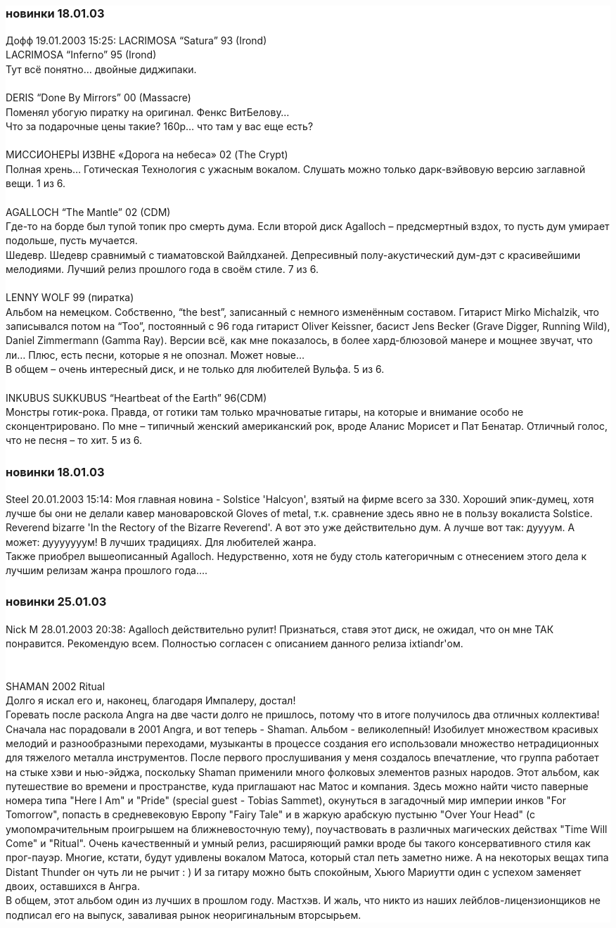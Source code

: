 ### новинки 18.01.03

Дофф 19.01.2003 15:25:
LACRIMOSA “Satura” 93 (Irond)<BR>LACRIMOSA “Inferno” 95 (Irond)<BR>Тут всё понятно… двойные диджипаки.<BR><BR>DERIS “Done By Mirrors” 00 (Massacre)<BR>Поменял убогую пиратку на оригинал. Фенкс ВитБелову…<BR>Что за подарочные цены такие? 160р… что там у вас еще есть?<BR><BR>МИССИОНЕРЫ ИЗВНЕ «Дорога на небеса» 02 (The Crypt)<BR>Полная хрень… Готическая Технология с ужасным вокалом. Слушать можно только дарк-вэйвовую версию заглавной вещи. 1 из 6.<BR><BR>AGALLOCH “The Mantle” 02 (CDM)<BR>Где-то на борде был тупой топик про смерть дума. Если второй диск Agalloch – предсмертный вздох, то пусть дум умирает подольше, пусть мучается.<BR> Шедевр. Шедевр сравнимый с тиаматовской Вайлдханей. Депресивный полу-акустический дум-дэт с красивейшими мелодиями. Лучший релиз прошлого года в своём стиле. 7 из 6.<BR><BR>LENNY WOLF 99 (пиратка)<BR>Альбом на немецком. Собственно, “the best”, записанный с немного изменённым составом. Гитарист Mirko Michalzik, что записывался потом на “Too”, постоянный с 96 года гитарист Oliver Keissner, басист Jens Becker (Grave Digger, Running Wild), Daniel Zimmermann (Gamma Ray). Версии всё, как мне показалось, в более хард-блюзовой манере и мощнее звучат, что ли… Плюс, есть песни, которые я не опознал. Может новые…<BR>В общем – очень интересный диск, и не только для любителей Вульфа. 5 из 6.<BR><BR>INKUBUS SUKKUBUS “Heartbeat of the Earth” 96(CDM)<BR>Монстры готик-рока. Правда, от готики там только мрачноватые гитары, на которые и внимание особо не сконцентрировано. По мне – типичный женский американский рок, вроде Аланис Морисет и Пат Бенатар. Отличный голос, что не песня – то хит. 5 из 6.<BR>

### новинки 18.01.03

Steel 20.01.2003 15:14:
Моя главная новина - Solstice 'Halcyon', взятый на фирме всего за 330. Хороший эпик-думец, хотя лучше бы они не делали кавер мановаровской Gloves of metal, т.к. сравнение здесь явно не в пользу вокалиста Solstice. <BR>Reverend bizarre 'In the Rectory of the Bizarre Reverend'. А вот это уже действительно дум. А лучше вот так: дуууум. А может: дууууууум! В лучших традициях. Для любителей жанра. <BR>Также приобрел вышеописанный Agalloch. Недурственно, хотя не буду столь категоричным с отнесением этого дела к лучшим релизам жанра прошлого года.... 

### новинки 25.01.03

Nick M 28.01.2003 20:38:
Agalloch действительно рулит! Признаться, ставя этот диск, не ожидал, что он мне ТАК понравится. Рекомендую всем. Полностью согласен с описанием данного релиза ixtiandr'ом.<BR><BR><BR>SHAMAN 2002 Ritual<BR>Долго я искал его и, наконец, благодаря Импалеру, достал! <BR>Горевать после раскола Angra на две части долго не пришлось, потому что в итоге получилось два отличных коллектива! Сначала нас порадовали в 2001 Angra, и вот теперь - Shaman. Альбом - великолепный! Изобилует множеством красивых мелодий и разнообразными переходами, музыканты в процессе создания его использовали множество нетрадиционных для тяжелого металла инструментов. После первого прослушивания у меня создалось впечатление, что группа работает на стыке хэви и нью-эйджа, поскольку Shaman применили много фолковых элементов разных народов. Этот альбом, как путешествие во времени и пространстве, куда приглашают нас Матос и компания. Здесь можно найти чисто паверные номера типа "Here I Am" и "Pride" (special guest - Tobias Sammet), окунуться в загадочный мир империи инков "For Tomorrow", попасть в средневековую Европу "Fairy Tale" и в жаркую арабскую пустыню "Over Your Head" (с умопомрачительным проигрышем на ближневосточную тему), поучаствовать в различных магических действах "Time Will Come" и "Ritual". Очень качественный и умный релиз, расширяющий рамки вроде бы такого консервативного стиля как прог-пауэр. Многие, кстати, будут удивлены вокалом Матоса, который стал петь заметно ниже. А на некоторых вещах типа Distant Thunder он чуть ли не рычит : )  И за гитару можно быть спокойным, Хьюго Мариутти один с успехом заменяет двоих, оставшихся в Ангра.<BR>В общем, этот альбом один из лучших в прошлом году. Мастхэв. И жаль, что никто из наших лейблов-лицензионщиков не подписал его на выпуск, заваливая рынок неоригинальным вторсырьем. 
